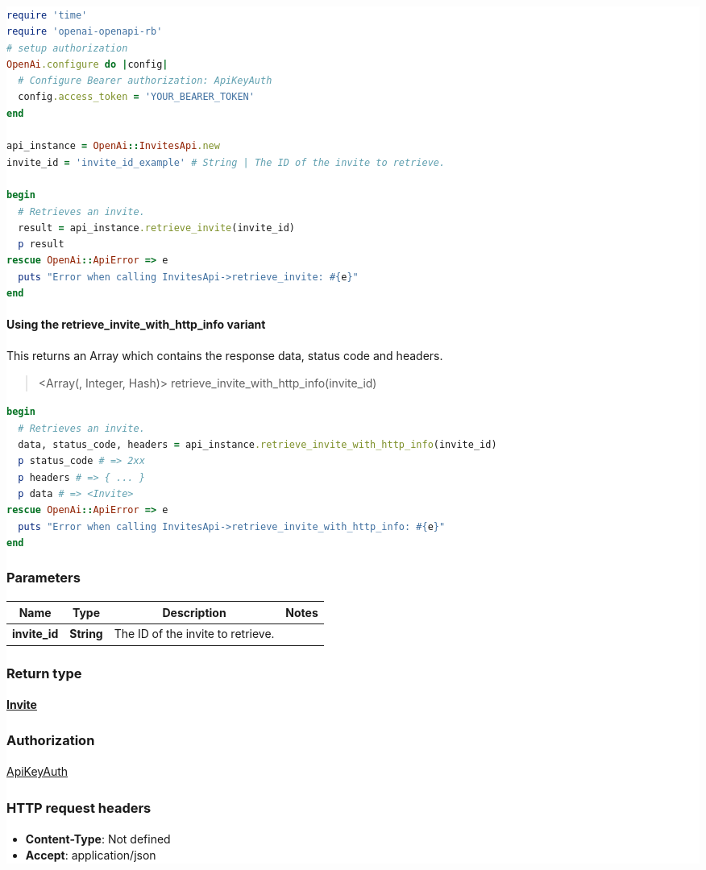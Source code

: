 ```ruby
require 'time'
require 'openai-openapi-rb'
# setup authorization
OpenAi.configure do |config|
  # Configure Bearer authorization: ApiKeyAuth
  config.access_token = 'YOUR_BEARER_TOKEN'
end

api_instance = OpenAi::InvitesApi.new
invite_id = 'invite_id_example' # String | The ID of the invite to retrieve.

begin
  # Retrieves an invite.
  result = api_instance.retrieve_invite(invite_id)
  p result
rescue OpenAi::ApiError => e
  puts "Error when calling InvitesApi->retrieve_invite: #{e}"
end
```

#### Using the retrieve_invite_with_http_info variant

This returns an Array which contains the response data, status code and headers.

> <Array(<Invite>, Integer, Hash)> retrieve_invite_with_http_info(invite_id)

```ruby
begin
  # Retrieves an invite.
  data, status_code, headers = api_instance.retrieve_invite_with_http_info(invite_id)
  p status_code # => 2xx
  p headers # => { ... }
  p data # => <Invite>
rescue OpenAi::ApiError => e
  puts "Error when calling InvitesApi->retrieve_invite_with_http_info: #{e}"
end
```

### Parameters

| Name | Type | Description | Notes |
| ---- | ---- | ----------- | ----- |
| **invite_id** | **String** | The ID of the invite to retrieve. |  |

### Return type

[**Invite**](Invite.md)

### Authorization

[ApiKeyAuth](../README.md#ApiKeyAuth)

### HTTP request headers

- **Content-Type**: Not defined
- **Accept**: application/json

